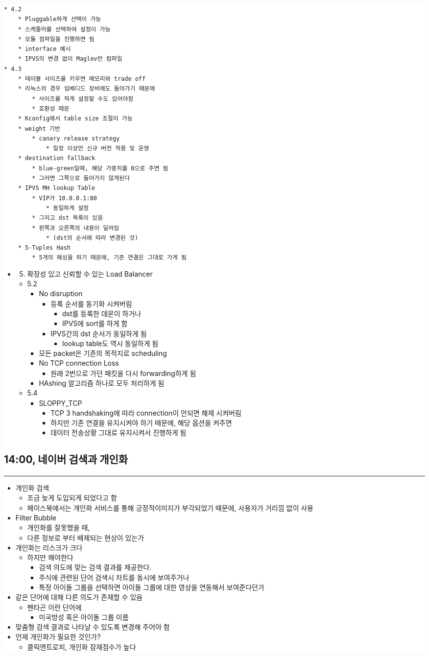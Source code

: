     * 4.2
        * Pluggable하게 선택이 가능
        * 스케줄러를 선택하여 설정이 가능
        * 모듈 컴파일을 진행하면 됨
        * interface 예시
        * IPVS의 변경 없이 Maglev만 컴파일
    * 4.3
        * 테이블 사이즈를 키우면 메모리와 trade off
        * 리눅스의 경우 임베디드 장비에도 들어가기 때문에
            * 사이즈를 적게 설정할 수도 있어야함
            * 호환성 때문
        * Kconfig에서 table size 조절이 가능
        * weight 기반
            * canary release strategy
                * 일정 이상만 신규 버전 적용 및 운영
        * destination fallback
            * blue-green일때, 해당 가중치를 0으로 주면 됨
            * 그러면 그쪽으로 들어가지 않게된다
        * IPVS MH lookup Table
            * VIP가 10.0.0.1:80
                * 동일하게 설정
            * 그리고 dst 목록이 있음
            * 왼쪽과 오른쪽의 내용이 달라짐
                * (dst의 순서에 따라 변경된 것)
        * 5-Tuples Hash
            * 5개의 해싱을 하기 때문에, 기존 연결은 그대로 가게 됨
* 5. 확장성 있고 신뢰할 수 있는 Load Balancer
    * 5.2
        * No disruption
            * 등록 순서를 동기화 시켜버림
                * dst를 등록한 데몬이 하거나
                * IPVS에 sort를 하게 함
            * IPVS간의 dst 순서가 동일하게 됨
                * lookup table도 역시 동일하게 됨
        * 모든 packet은 기존의 목적지로 scheduling
        * No TCP connection Loss
            * 원래 2번으로 가던 패킷을 다시 forwarding하게 됨
        * HAshing 알고리즘 하나로 모두 처리하게 됨
    * 5.4
        * SLOPPY_TCP
            * TCP 3 handshaking에 따라 connection이 안되면 해제 시켜버림
            * 하지만 기존 연결을 유지시켜야 하기 때문에, 해당 옵션을 켜주면
            * 데이터 전송상황 그대로 유지시켜서 진행하게 됨

## 14:00, 네이버 검색과 개인화
---
* 개인화 검색
    * 조금 늦게 도입되게 되었다고 함
    * 페이스북에서는 개인화 서비스를 통해 긍정적이미지가 부각되었기 때문에, 사용자가 거리낌 없이 사용
* Filter Bubble
    * 개인화를 잘못했을 때,
    * 다른 정보로 부터 배제되는 현상이 있는가
* 개인화는 리스크가 크다
    * 하지만 해야한다
        * 검색 의도에 맞는 검색 결과를 제공한다.
        * 주식에 관련된 단어 검색시 차트를 동시에 보여주거나
        * 특정 아이돌 그룹을 선택하면 아이돌 그룹에 대한 영상을 연동해서 보여준다던가
* 같은 단어에 대해 다른 의도가 존재할 수 있음
    * 펜타곤 이란 단어에
        * 미국방성 혹은 아이돌 그룹 이름
* 맞춤형 검색 결과로 나타날 수 있도록 변경해 주어야 함
* 언제 개인화가 필요한 것인가?
    * 클릭엔트로피, 개인화 잠재점수가 높다
